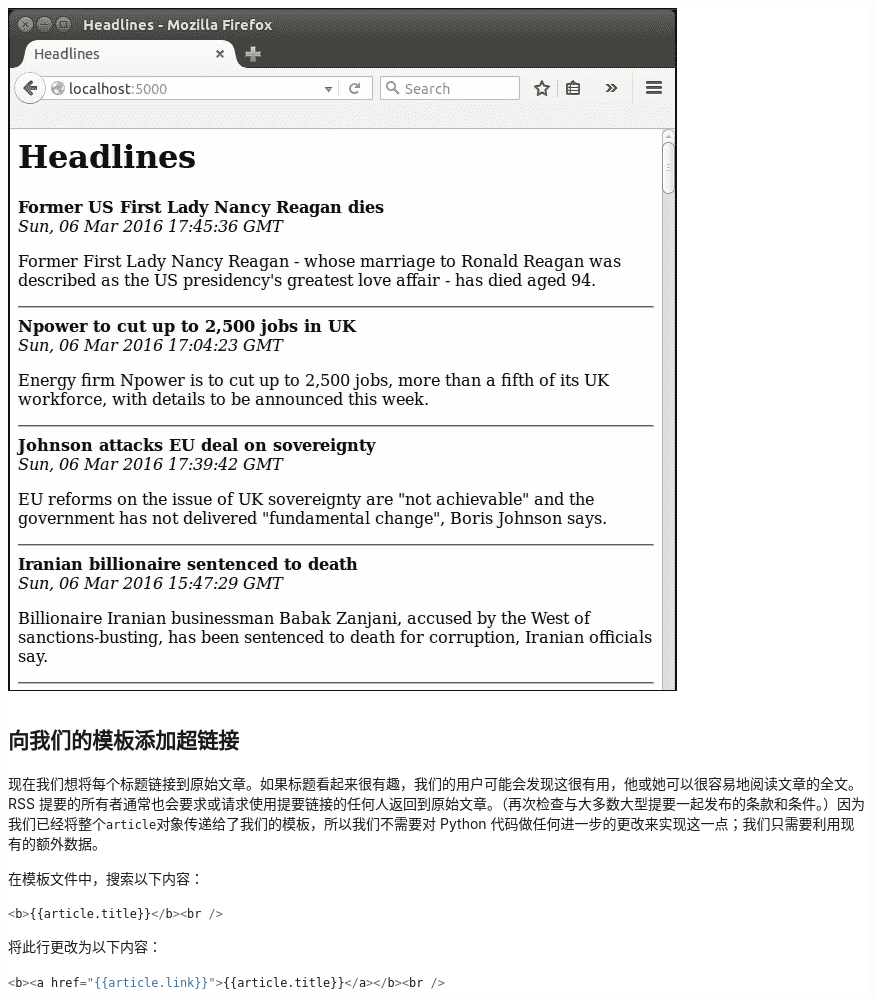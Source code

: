 ![Adding looping logic to our template](img/B04312_03_03.jpg)

## 向我们的模板添加超链接

现在我们想将每个标题链接到原始文章。如果标题看起来很有趣，我们的用户可能会发现这很有用，他或她可以很容易地阅读文章的全文。RSS 提要的所有者通常也会要求或请求使用提要链接的任何人返回到原始文章。（再次检查与大多数大型提要一起发布的条款和条件。）因为我们已经将整个`article`对象传递给了我们的模板，所以我们不需要对 Python 代码做任何进一步的更改来实现这一点；我们只需要利用现有的额外数据。

在模板文件中，搜索以下内容：

```py
<b>{{article.title}}</b><br />
```

将此行更改为以下内容：

```py
<b><a href="{{article.link}}">{{article.title}}</a></b><br />
```

